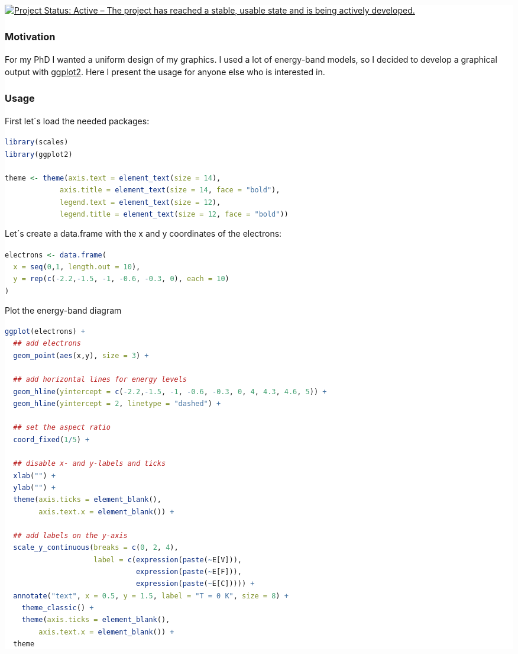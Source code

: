


[![Project Status: Active – The project has reached a stable, usable
state and is being actively
developed.](http://www.repostatus.org/badges/latest/active.svg)](http://www.repostatus.org/#active)

### Motivation

For my PhD I wanted a uniform design of my graphics. I used a lot of
energy-band models, so I decided to develop a graphical output with
[ggplot2](https://ggplot2.tidyverse.org). Here I present the usage for
anyone else who is interested in.

### Usage

First let´s load the needed packages:

``` r
library(scales)
library(ggplot2)

theme <- theme(axis.text = element_text(size = 14),
             axis.title = element_text(size = 14, face = "bold"),
             legend.text = element_text(size = 12),
             legend.title = element_text(size = 12, face = "bold"))
```

Let´s create a data.frame with the x and y coordinates of the electrons:

``` r
electrons <- data.frame(
  x = seq(0,1, length.out = 10),
  y = rep(c(-2.2,-1.5, -1, -0.6, -0.3, 0), each = 10)
)
```

Plot the energy-band diagram

``` r
ggplot(electrons) +
  ## add electrons
  geom_point(aes(x,y), size = 3) +
  
  ## add horizontal lines for energy levels
  geom_hline(yintercept = c(-2.2,-1.5, -1, -0.6, -0.3, 0, 4, 4.3, 4.6, 5)) +
  geom_hline(yintercept = 2, linetype = "dashed") +
  
  ## set the aspect ratio 
  coord_fixed(1/5) +
  
  ## disable x- and y-labels and ticks
  xlab("") +
  ylab("") +
  theme(axis.ticks = element_blank(),
        axis.text.x = element_blank()) +
  
  ## add labels on the y-axis
  scale_y_continuous(breaks = c(0, 2, 4), 
                     label = c(expression(paste(~E[V])),
                               expression(paste(~E[F])),
                               expression(paste(~E[C])))) +
  annotate("text", x = 0.5, y = 1.5, label = "T = 0 K", size = 8) +
    theme_classic() +
    theme(axis.ticks = element_blank(),
        axis.text.x = element_blank()) +
  theme
```
